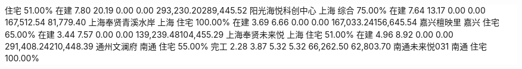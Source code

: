 住宅
51.00%
在建
7.80
20.19
0.00
0.00
293,230.20289,445.52
阳光海悦科创中心
上海
综合
75.00%
在建
7.64
13.17
0.00
0.00
167,512.54
81,779.40
上海奉贤青溪水岸
上海
住宅
100.00%
在建
3.69
6.66
0.00
0.00
167,033.24156,645.54
嘉兴檀映里
嘉兴
住宅
65.00%
在建
3.44
7.57
0.00
0.00
139,239.48104,455.29
上海奉贤未来悦
上海
住宅
51.00%
在建
4.96
8.92
0.00
0.00
291,408.24210,448.39
通州文澜府
南通
住宅
55.00%
完工
2.28
3.87
5.32
5.32
66,262.50
62,803.70
南通未来悦031
南通
住宅
100.00%